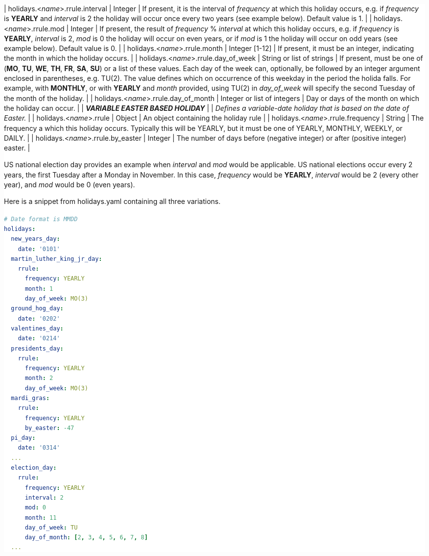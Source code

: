 | holidays.<*name*>.rrule.interval        | Integer                     | If present, it is the interval of *frequency* at which this holiday occurs, e.g. if *frequency* is **YEARLY** and *interval* is 2 the holiday will occur once every two years (see example below). Default value is 1.                                                                                                                                                                                                                                                               |
| holidays.<*name*>.rrule.mod             | Integer                     | If present, the result of *frequency* % *interval* at which this holiday occurs, e.g. if *frequency* is **YEARLY**, *interval* is 2, *mod* is 0 the holiday will occur on even years, or if *mod* is 1 the holiday will occur on odd years (see example below). Default value is 0.                                                                                                                                                                                                  |
| holidays.<*name*>.rrule.month           | Integer [1-12]              | If present, it must be an integer, indicating the month in which the holiday occurs.                                                                                                                                                                                                                                                                                                                                                                                                 |
| holidays.<*name*>.rrule.day_of_week     | String or list of strings   | If present, must be one of (**MO**, **TU**, **WE**, **TH**, **FR**, **SA**, **SU**) or a list of these values. Each day of the week can, optionally, be followed by an integer argument enclosed in parentheses, e.g. TU(2). The value defines which on occurrence of this weekday in the period the holida falls. For example, with **MONTHLY**, or with **YEARLY** and *month* provided, using TU(2) in *day_of_week* will specify the second Tuesday of the month of the holiday. |
| holidays.<*name*>.rrule.day_of_month    | Integer or list of integers | Day or days of the month on which the holiday can occur.                                                                                                                                                                                                                                                                                                                                                                                                                             |
| ***VARIABLE EASTER BASED HOLIDAY***     |                             | *Defines a variable-date holiday that is based on the date of Easter.*                                                                                                                                                                                                                                                                                                                                                                                                               |
| holidays.<*name*>.rrule                 | Object                      | An object containing the holiday rule                                                                                                                                                                                                                                                                                                                                                                                                                                                |
| holidays.<*name*>.rrule.frequency       | String                      | The frequency a which this holiday occurs. Typically this will be YEARLY, but it must be one of YEARLY, MONTHLY, WEEKLY, or DAILY.                                                                                                                                                                                                                                                                                                                                                   |
| holidays.<*name*>.rrule.by_easter       | Integer                     | The number of days before (negative integer) or after (positive integer) easter.                                                                                                                                                                                                                                                                                                                                                                                                     |

US national election day provides an example when *interval* and *mod* would be applicable. US national elections occur 
every 2 years, the first Tuesday after a Monday in November. In this case, *frequency* would be **YEARLY**, *interval* would be 2 (every other year), and *mod* would be 0 (even years). 

Here is a snippet from holidays.yaml containing all three variations.
```yaml
# Date format is MMDD
holidays:
  new_years_day:
    date: '0101'
  martin_luther_king_jr_day:
    rrule:
      frequency: YEARLY
      month: 1
      day_of_week: MO(3)
  ground_hog_day:
    date: '0202'
  valentines_day:
    date: '0214'
  presidents_day:
    rrule:
      frequency: YEARLY
      month: 2
      day_of_week: MO(3)
  mardi_gras:
    rrule:
      frequency: YEARLY
      by_easter: -47
  pi_day:
    date: '0314'
  ...
  election_day:
    rrule:
      frequency: YEARLY
      interval: 2
      mod: 0
      month: 11
      day_of_week: TU
      day_of_month: [2, 3, 4, 5, 6, 7, 8]
  ...
```
